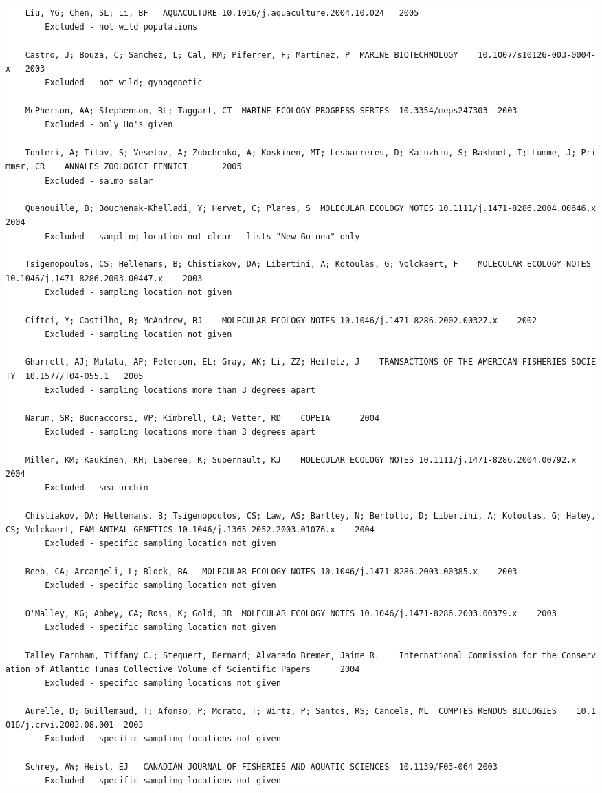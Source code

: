		Liu, YG; Chen, SL; Li, BF	AQUACULTURE	10.1016/j.aquaculture.2004.10.024	2005	
			Excluded - not wild populations

		Castro, J; Bouza, C; Sanchez, L; Cal, RM; Piferrer, F; Martinez, P	MARINE BIOTECHNOLOGY	10.1007/s10126-003-0004-x	2003	
			Excluded - not wild; gynogenetic

		McPherson, AA; Stephenson, RL; Taggart, CT	MARINE ECOLOGY-PROGRESS SERIES	10.3354/meps247303	2003	
			Excluded - only Ho's given

		Tonteri, A; Titov, S; Veselov, A; Zubchenko, A; Koskinen, MT; Lesbarreres, D; Kaluzhin, S; Bakhmet, I; Lumme, J; Primmer, CR	ANNALES ZOOLOGICI FENNICI		2005	
			Excluded - salmo salar 

		Quenouille, B; Bouchenak-Khelladi, Y; Hervet, C; Planes, S	MOLECULAR ECOLOGY NOTES	10.1111/j.1471-8286.2004.00646.x	2004	
			Excluded - sampling location not clear - lists "New Guinea" only

		Tsigenopoulos, CS; Hellemans, B; Chistiakov, DA; Libertini, A; Kotoulas, G; Volckaert, F	MOLECULAR ECOLOGY NOTES	10.1046/j.1471-8286.2003.00447.x	2003	
			Excluded - sampling location not given

		Ciftci, Y; Castilho, R; McAndrew, BJ	MOLECULAR ECOLOGY NOTES	10.1046/j.1471-8286.2002.00327.x	2002	
			Excluded - sampling location not given

		Gharrett, AJ; Matala, AP; Peterson, EL; Gray, AK; Li, ZZ; Heifetz, J	TRANSACTIONS OF THE AMERICAN FISHERIES SOCIETY	10.1577/T04-055.1	2005	
			Excluded - sampling locations more than 3 degrees apart

		Narum, SR; Buonaccorsi, VP; Kimbrell, CA; Vetter, RD	COPEIA		2004	
			Excluded - sampling locations more than 3 degrees apart

		Miller, KM; Kaukinen, KH; Laberee, K; Supernault, KJ	MOLECULAR ECOLOGY NOTES	10.1111/j.1471-8286.2004.00792.x	2004	
			Excluded - sea urchin

		Chistiakov, DA; Hellemans, B; Tsigenopoulos, CS; Law, AS; Bartley, N; Bertotto, D; Libertini, A; Kotoulas, G; Haley, CS; Volckaert, FAM	ANIMAL GENETICS	10.1046/j.1365-2052.2003.01076.x	2004	
			Excluded - specific sampling location not given

		Reeb, CA; Arcangeli, L; Block, BA	MOLECULAR ECOLOGY NOTES	10.1046/j.1471-8286.2003.00385.x	2003	
			Excluded - specific sampling location not given

		O'Malley, KG; Abbey, CA; Ross, K; Gold, JR	MOLECULAR ECOLOGY NOTES	10.1046/j.1471-8286.2003.00379.x	2003	
			Excluded - specific sampling location not given

		Talley Farnham, Tiffany C.; Stequert, Bernard; Alvarado Bremer, Jaime R.	International Commission for the Conservation of Atlantic Tunas Collective Volume of Scientific Papers		2004	
			Excluded - specific sampling locations not given

		Aurelle, D; Guillemaud, T; Afonso, P; Morato, T; Wirtz, P; Santos, RS; Cancela, ML	COMPTES RENDUS BIOLOGIES	10.1016/j.crvi.2003.08.001	2003	
			Excluded - specific sampling locations not given

		Schrey, AW; Heist, EJ	CANADIAN JOURNAL OF FISHERIES AND AQUATIC SCIENCES	10.1139/F03-064	2003	
			Excluded - specific sampling locations not given
